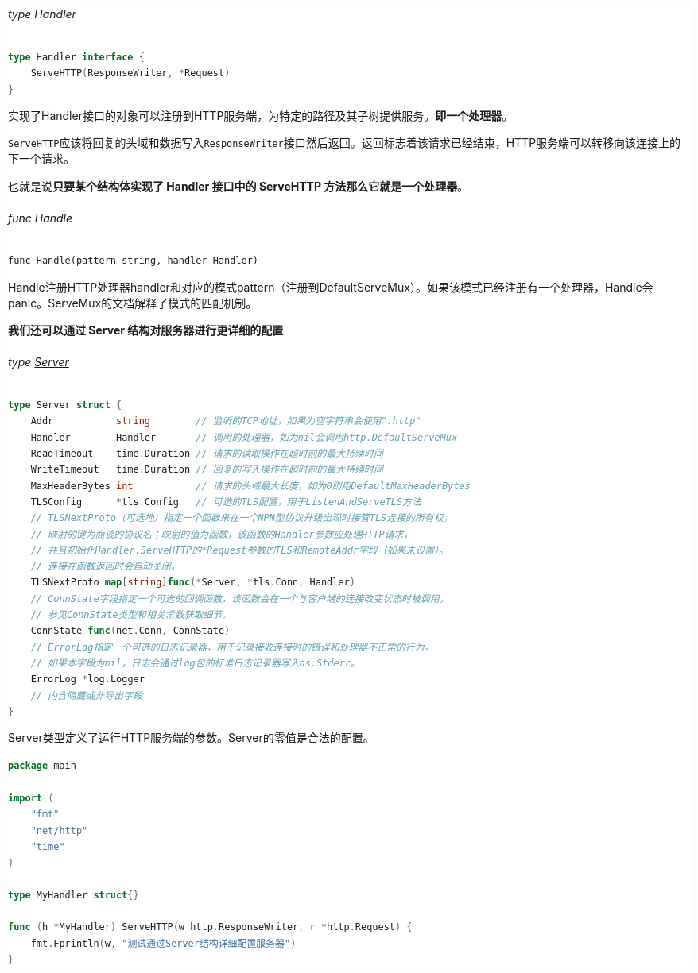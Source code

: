 ###### type Handler

```go
type Handler interface {
    ServeHTTP(ResponseWriter, *Request)
}
```

实现了Handler接口的对象可以注册到HTTP服务端，为特定的路径及其子树提供服务。**即一个处理器**。

`ServeHTTP`应该将回复的头域和数据写入`ResponseWriter`接口然后返回。返回标志着该请求已经结束，HTTP服务端可以转移向该连接上的下一个请求。

也就是说**只要某个结构体实现了 Handler 接口中的 ServeHTTP 方法那么它就是一个处理器**。

###### func Handle

```
func Handle(pattern string, handler Handler)
```

Handle注册HTTP处理器handler和对应的模式pattern（注册到DefaultServeMux）。如果该模式已经注册有一个处理器，Handle会panic。ServeMux的文档解释了模式的匹配机制。



**我们还可以通过 Server 结构对服务器进行更详细的配置**

###### type [Server](https://github.com/golang/go/blob/master/src/net/http/server.go?name=release##1581)

```go
type Server struct {
    Addr           string        // 监听的TCP地址，如果为空字符串会使用":http"
    Handler        Handler       // 调用的处理器，如为nil会调用http.DefaultServeMux
    ReadTimeout    time.Duration // 请求的读取操作在超时前的最大持续时间
    WriteTimeout   time.Duration // 回复的写入操作在超时前的最大持续时间
    MaxHeaderBytes int           // 请求的头域最大长度，如为0则用DefaultMaxHeaderBytes
    TLSConfig      *tls.Config   // 可选的TLS配置，用于ListenAndServeTLS方法
    // TLSNextProto（可选地）指定一个函数来在一个NPN型协议升级出现时接管TLS连接的所有权。
    // 映射的键为商谈的协议名；映射的值为函数，该函数的Handler参数应处理HTTP请求，
    // 并且初始化Handler.ServeHTTP的*Request参数的TLS和RemoteAddr字段（如果未设置）。
    // 连接在函数返回时会自动关闭。
    TLSNextProto map[string]func(*Server, *tls.Conn, Handler)
    // ConnState字段指定一个可选的回调函数，该函数会在一个与客户端的连接改变状态时被调用。
    // 参见ConnState类型和相关常数获取细节。
    ConnState func(net.Conn, ConnState)
    // ErrorLog指定一个可选的日志记录器，用于记录接收连接时的错误和处理器不正常的行为。
    // 如果本字段为nil，日志会通过log包的标准日志记录器写入os.Stderr。
    ErrorLog *log.Logger
    // 内含隐藏或非导出字段
}
```

Server类型定义了运行HTTP服务端的参数。Server的零值是合法的配置。



```go
package main

import (
	"fmt"
	"net/http"
	"time"
)

type MyHandler struct{}

func (h *MyHandler) ServeHTTP(w http.ResponseWriter, r *http.Request) {
	fmt.Fprintln(w, "测试通过Server结构详细配置服务器")
}

```